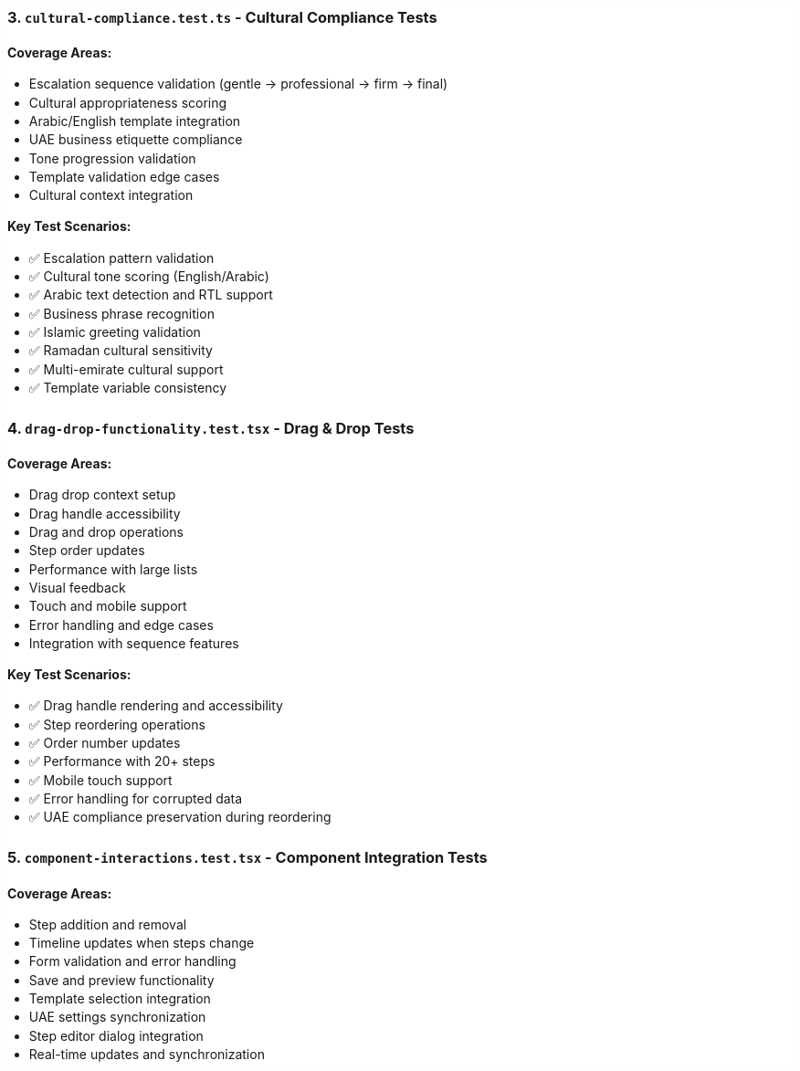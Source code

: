 ### 3. `cultural-compliance.test.ts` - Cultural Compliance Tests
**Coverage Areas:**
- Escalation sequence validation (gentle → professional → firm → final)
- Cultural appropriateness scoring
- Arabic/English template integration
- UAE business etiquette compliance
- Tone progression validation
- Template validation edge cases
- Cultural context integration

**Key Test Scenarios:**
- ✅ Escalation pattern validation
- ✅ Cultural tone scoring (English/Arabic)
- ✅ Arabic text detection and RTL support
- ✅ Business phrase recognition
- ✅ Islamic greeting validation
- ✅ Ramadan cultural sensitivity
- ✅ Multi-emirate cultural support
- ✅ Template variable consistency

### 4. `drag-drop-functionality.test.tsx` - Drag & Drop Tests
**Coverage Areas:**
- Drag drop context setup
- Drag handle accessibility
- Drag and drop operations
- Step order updates
- Performance with large lists
- Visual feedback
- Touch and mobile support
- Error handling and edge cases
- Integration with sequence features

**Key Test Scenarios:**
- ✅ Drag handle rendering and accessibility
- ✅ Step reordering operations
- ✅ Order number updates
- ✅ Performance with 20+ steps
- ✅ Mobile touch support
- ✅ Error handling for corrupted data
- ✅ UAE compliance preservation during reordering

### 5. `component-interactions.test.tsx` - Component Integration Tests
**Coverage Areas:**
- Step addition and removal
- Timeline updates when steps change
- Form validation and error handling
- Save and preview functionality
- Template selection integration
- UAE settings synchronization
- Step editor dialog integration
- Real-time updates and synchronization
